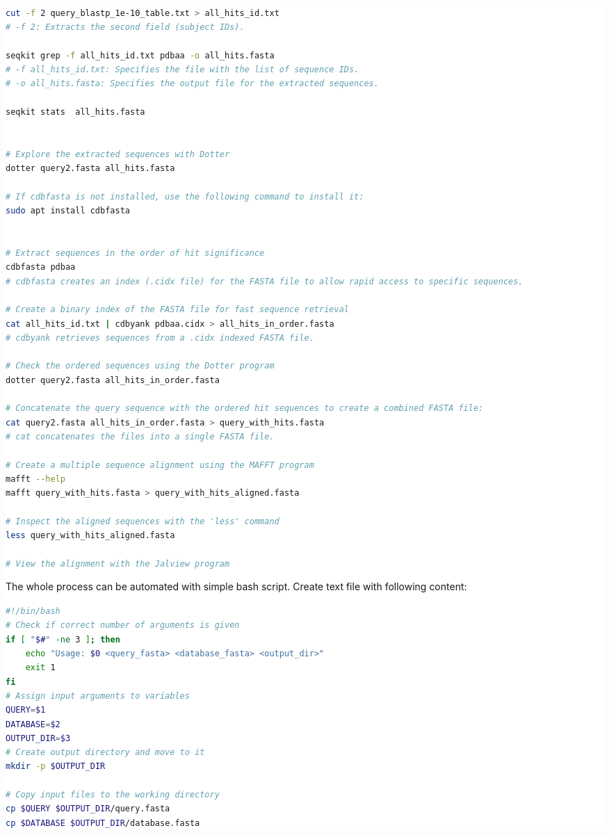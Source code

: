 ```bash
cut -f 2 query_blastp_1e-10_table.txt > all_hits_id.txt
# -f 2: Extracts the second field (subject IDs).

seqkit grep -f all_hits_id.txt pdbaa -o all_hits.fasta
# -f all_hits_id.txt: Specifies the file with the list of sequence IDs.
# -o all_hits.fasta: Specifies the output file for the extracted sequences.

seqkit stats  all_hits.fasta


# Explore the extracted sequences with Dotter
dotter query2.fasta all_hits.fasta

# If cdbfasta is not installed, use the following command to install it:
sudo apt install cdbfasta


# Extract sequences in the order of hit significance
cdbfasta pdbaa
# cdbfasta creates an index (.cidx file) for the FASTA file to allow rapid access to specific sequences.

# Create a binary index of the FASTA file for fast sequence retrieval
cat all_hits_id.txt | cdbyank pdbaa.cidx > all_hits_in_order.fasta
# cdbyank retrieves sequences from a .cidx indexed FASTA file.

# Check the ordered sequences using the Dotter program
dotter query2.fasta all_hits_in_order.fasta

# Concatenate the query sequence with the ordered hit sequences to create a combined FASTA file:
cat query2.fasta all_hits_in_order.fasta > query_with_hits.fasta
# cat concatenates the files into a single FASTA file.

# Create a multiple sequence alignment using the MAFFT program
mafft --help
mafft query_with_hits.fasta > query_with_hits_aligned.fasta

# Inspect the aligned sequences with the 'less' command
less query_with_hits_aligned.fasta

# View the alignment with the Jalview program

```

The whole process can be automated with simple bash script. Create text file with following content:
```bash
#!/bin/bash
# Check if correct number of arguments is given
if [ "$#" -ne 3 ]; then
    echo "Usage: $0 <query_fasta> <database_fasta> <output_dir>"
    exit 1
fi
# Assign input arguments to variables
QUERY=$1
DATABASE=$2
OUTPUT_DIR=$3
# Create output directory and move to it
mkdir -p $OUTPUT_DIR

# Copy input files to the working directory
cp $QUERY $OUTPUT_DIR/query.fasta
cp $DATABASE $OUTPUT_DIR/database.fasta

```